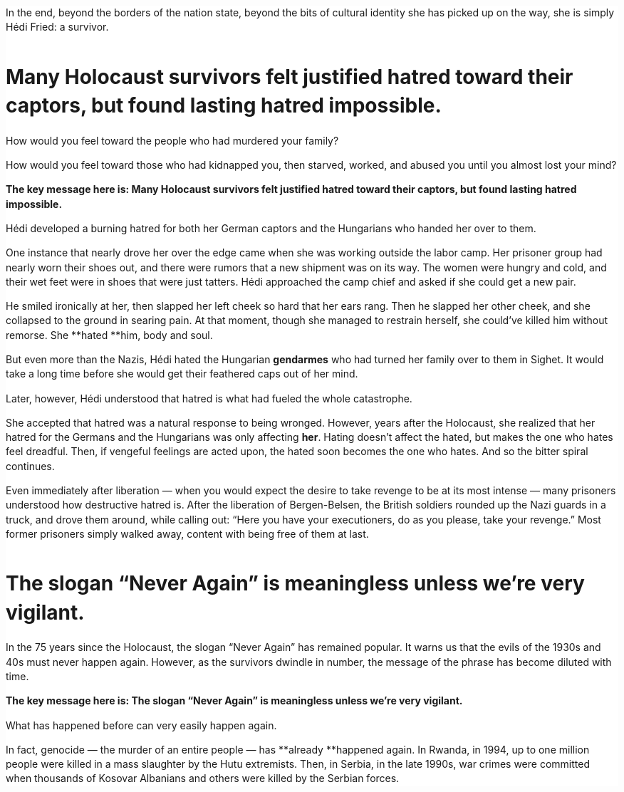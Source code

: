 In the end, beyond the borders of the nation state, beyond the bits of cultural identity she has picked up on the way, she is simply Hédi Fried: a survivor.

# Many Holocaust survivors felt justified hatred toward their captors, but found lasting hatred impossible.

How would you feel toward the people who had murdered your family?

How would you feel toward those who had kidnapped you, then starved, worked, and abused you until you almost lost your mind?

**The key message here is: Many Holocaust survivors felt justified hatred toward their captors, but found lasting hatred impossible.**

Hédi developed a burning hatred for both her German captors and the Hungarians who handed her over to them.

One instance that nearly drove her over the edge came when she was working outside the labor camp. Her prisoner group had nearly worn their shoes out, and there were rumors that a new shipment was on its way. The women were hungry and cold, and their wet feet were in shoes that were just tatters. Hédi approached the camp chief and asked if she could get a new pair.

He smiled ironically at her, then slapped her left cheek so hard that her ears rang. Then he slapped her other cheek, and she collapsed to the ground in searing pain. At that moment, though she managed to restrain herself, she could’ve killed him without remorse. She **hated **him, body and soul.

But even more than the Nazis, Hédi hated the Hungarian **gendarmes** who had turned her family over to them in Sighet. It would take a long time before she would get their feathered caps out of her mind.

Later, however, Hédi understood that hatred is what had fueled the whole catastrophe.

She accepted that hatred was a natural response to being wronged. However, years after the Holocaust, she realized that her hatred for the Germans and the Hungarians was only affecting **her**. Hating doesn’t affect the hated, but makes the one who hates feel dreadful. Then, if vengeful feelings are acted upon, the hated soon becomes the one who hates. And so the bitter spiral continues.

Even immediately after liberation — when you would expect the desire to take revenge to be at its most intense — many prisoners understood how destructive hatred is. After the liberation of Bergen-Belsen, the British soldiers rounded up the Nazi guards in a truck, and drove them around, while calling out: “Here you have your executioners, do as you please, take your revenge.” Most former prisoners simply walked away, content with being free of them at last.

# The slogan “Never Again” is meaningless unless we’re very vigilant.

In the 75 years since the Holocaust, the slogan “Never Again” has remained popular. It warns us that the evils of the 1930s and 40s must never happen again. However, as the survivors dwindle in number, the message of the phrase has become diluted with time.

**The key message here is: The slogan “Never Again” is meaningless unless we’re very vigilant.**

What has happened before can very easily happen again.

In fact, genocide — the murder of an entire people — has **already **happened again. In Rwanda, in 1994, up to one million people were killed in a mass slaughter by the Hutu extremists. Then, in Serbia, in the late 1990s, war crimes were committed when thousands of Kosovar Albanians and others were killed by the Serbian forces.
